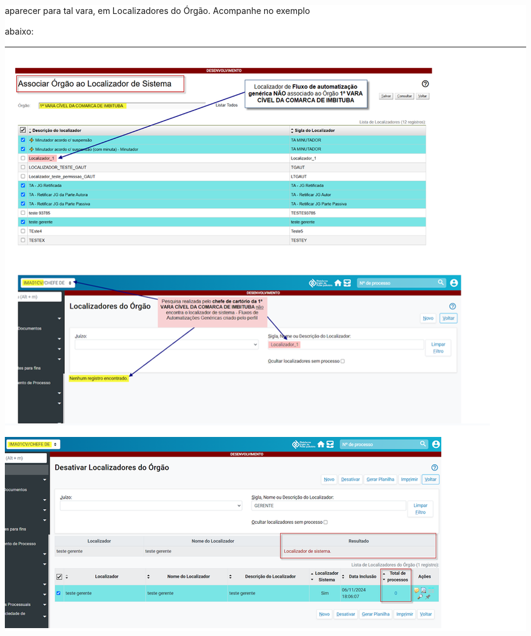 aparecer para tal vara, em Localizadores do Órgão. Acompanhe no exemplo

abaixo:


---

![Imagem Imagem_2486](imgs/Imagem_2486.png)

![Imagem Imagem_2487](imgs/Imagem_2487.png)

![Imagem Imagem_2488](imgs/Imagem_2488.png)
